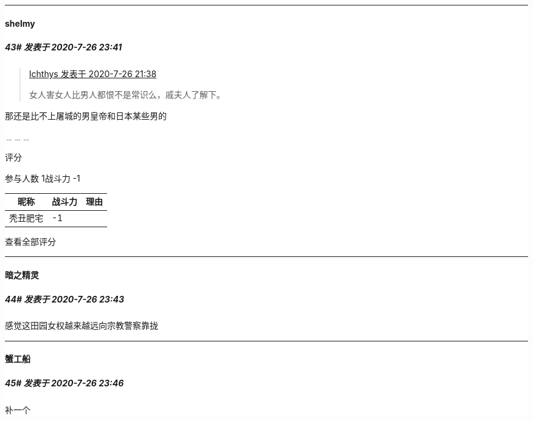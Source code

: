 




-----

####  shelmy  
##### 43#       发表于 2020-7-26 23:41



<blockquote><a href="httphttps://bbs.saraba1st.com/2b/forum.php?mod=redirect&amp;goto=findpost&amp;pid=48223017&amp;ptid=1951481" target="_blank">Ichthys 发表于 2020-7-26 21:38</a>

女人害女人比男人都恨不是常识么，戚夫人了解下。</blockquote>
那还是比不上屠城的男皇帝和日本某些男的



﹍﹍﹍

评分





 参与人数 1战斗力 -1

|昵称|战斗力|理由|
|----|---|---|
| 秃丑肥宅|-1||



查看全部评分






-----

####  暗之精灵  
##### 44#       发表于 2020-7-26 23:43




感觉这田园女权越来越远向宗教警察靠拢







-----

####  蟹工船  
##### 45#       发表于 2020-7-26 23:46




补一个
